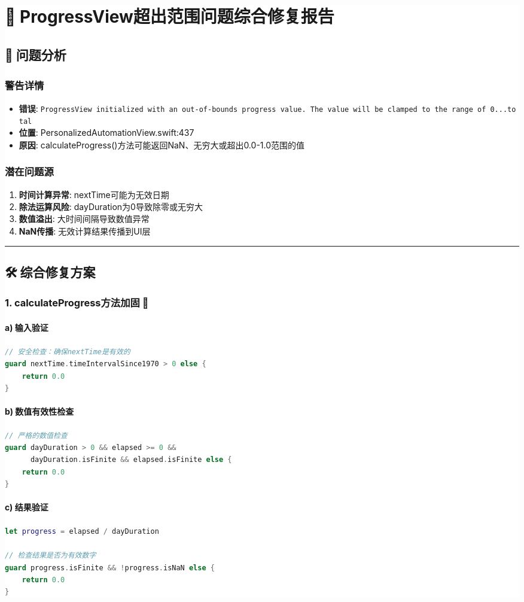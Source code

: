 # 🔧 ProgressView超出范围问题综合修复报告

## 🎯 **问题分析**

### **警告详情**
- **错误**: `ProgressView initialized with an out-of-bounds progress value. The value will be clamped to the range of 0...total`
- **位置**: PersonalizedAutomationView.swift:437
- **原因**: calculateProgress()方法可能返回NaN、无穷大或超出0.0-1.0范围的值

### **潜在问题源**
1. **时间计算异常**: nextTime可能为无效日期
2. **除法运算风险**: dayDuration为0导致除零或无穷大
3. **数值溢出**: 大时间间隔导致数值异常
4. **NaN传播**: 无效计算结果传播到UI层

---

## 🛠️ **综合修复方案**

### **1. calculateProgress方法加固** 🔧

#### **a) 输入验证**
```swift
// 安全检查：确保nextTime是有效的
guard nextTime.timeIntervalSince1970 > 0 else {
    return 0.0
}
```

#### **b) 数值有效性检查**
```swift
// 严格的数值检查
guard dayDuration > 0 && elapsed >= 0 && 
      dayDuration.isFinite && elapsed.isFinite else {
    return 0.0
}
```

#### **c) 结果验证**
```swift
let progress = elapsed / dayDuration

// 检查结果是否为有效数字
guard progress.isFinite && !progress.isNaN else {
    return 0.0
}
```
